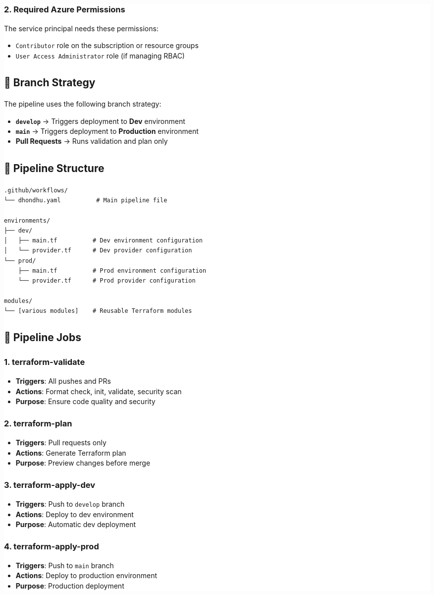 ### 2. Required Azure Permissions

The service principal needs these permissions:
- `Contributor` role on the subscription or resource groups
- `User Access Administrator` role (if managing RBAC)

## 🌿 Branch Strategy

The pipeline uses the following branch strategy:

- **`develop`** → Triggers deployment to **Dev** environment
- **`main`** → Triggers deployment to **Production** environment
- **Pull Requests** → Runs validation and plan only

## 📁 Pipeline Structure

```
.github/workflows/
└── dhondhu.yaml          # Main pipeline file

environments/
├── dev/
│   ├── main.tf          # Dev environment configuration
│   └── provider.tf      # Dev provider configuration
└── prod/
    ├── main.tf          # Prod environment configuration
    └── provider.tf      # Prod provider configuration

modules/
└── [various modules]    # Reusable Terraform modules
```

## 🔄 Pipeline Jobs

### 1. terraform-validate
- **Triggers**: All pushes and PRs
- **Actions**: Format check, init, validate, security scan
- **Purpose**: Ensure code quality and security

### 2. terraform-plan
- **Triggers**: Pull requests only
- **Actions**: Generate Terraform plan
- **Purpose**: Preview changes before merge

### 3. terraform-apply-dev
- **Triggers**: Push to `develop` branch
- **Actions**: Deploy to dev environment
- **Purpose**: Automatic dev deployment

### 4. terraform-apply-prod
- **Triggers**: Push to `main` branch
- **Actions**: Deploy to production environment
- **Purpose**: Production deployment
